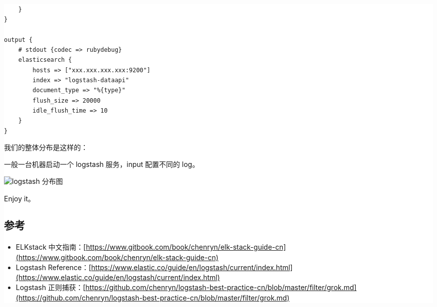 ```
    }
}

output {
    # stdout {codec => rubydebug}
    elasticsearch {
        hosts => ["xxx.xxx.xxx.xxx:9200"]
        index => "logstash-dataapi"
        document_type => "%{type}"
        flush_size => 20000
        idle_flush_time => 10
    }
}
```

我们的整体分布是这样的：

一般一台机器启动一个 logstash 服务，input 配置不同的 log。

![logstash 分布图](http://dn-rsscdn.qbox.me/2017-04-08-%E5%88%86%E5%B8%83.png)

Enjoy it。


## 参考
* ELKstack 中文指南：[https://www.gitbook.com/book/chenryn/elk-stack-guide-cn](https://www.gitbook.com/book/chenryn/elk-stack-guide-cn)
* Logstash Reference：[https://www.elastic.co/guide/en/logstash/current/index.html](https://www.elastic.co/guide/en/logstash/current/index.html)
* Logstash 正则捕获：[https://github.com/chenryn/logstash-best-practice-cn/blob/master/filter/grok.md](https://github.com/chenryn/logstash-best-practice-cn/blob/master/filter/grok.md)
